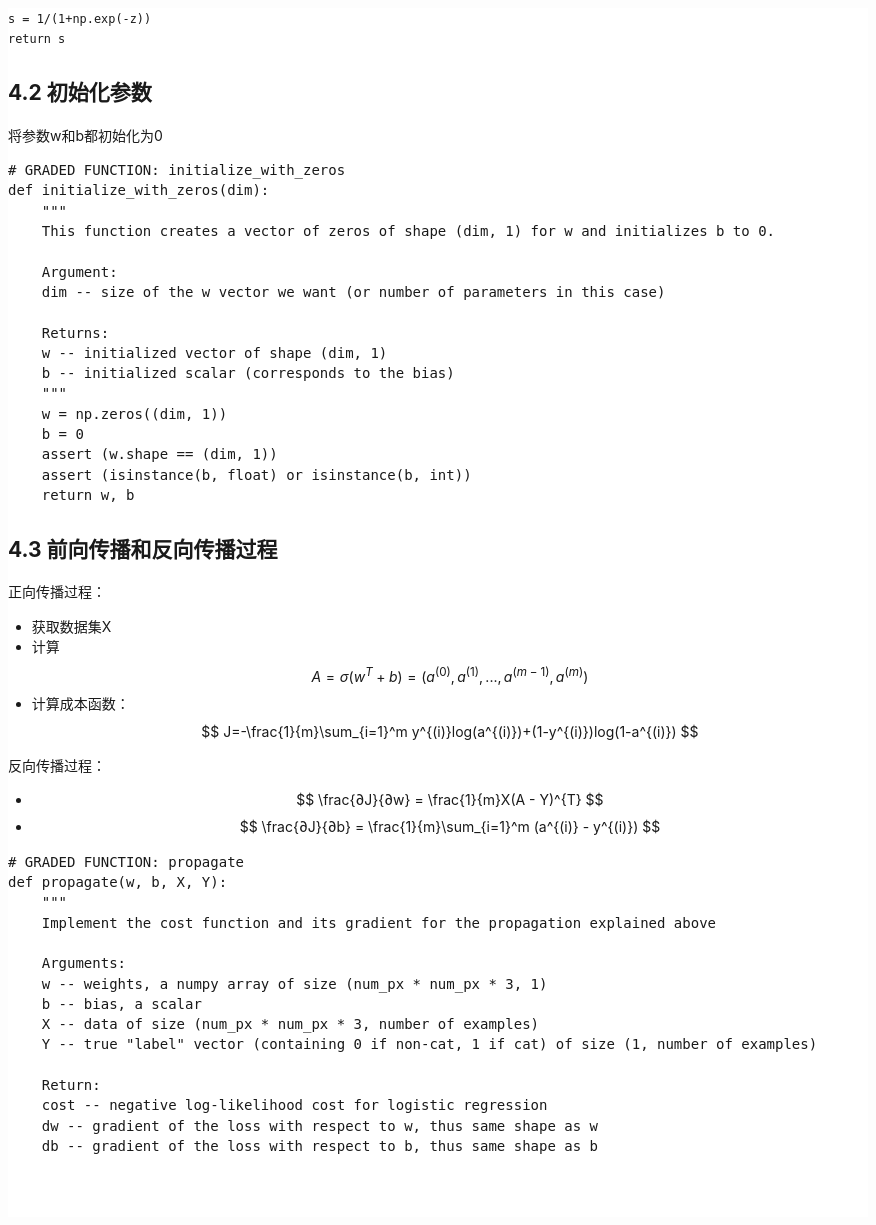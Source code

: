     s = 1/(1+np.exp(-z))
    return s
</pre>

## 4.2 初始化参数

将参数w和b都初始化为0

<pre class="prettyprint lang-python">
# GRADED FUNCTION: initialize_with_zeros
def initialize_with_zeros(dim):
    """
    This function creates a vector of zeros of shape (dim, 1) for w and initializes b to 0.

    Argument:
    dim -- size of the w vector we want (or number of parameters in this case)

    Returns:
    w -- initialized vector of shape (dim, 1)
    b -- initialized scalar (corresponds to the bias)
    """
    w = np.zeros((dim, 1))
    b = 0
    assert (w.shape == (dim, 1))
    assert (isinstance(b, float) or isinstance(b, int))
    return w, b
</pre>

## 4.3 前向传播和反向传播过程
正向传播过程：
- 获取数据集X
- 计算$$ A=σ(w^{T} + b) = (a^{(0)},a^{(1)},...,a^{(m-1)},a^{(m)}) $$
- 计算成本函数：$$ J=-\frac{1}{m}\sum_{i=1}^m y^{(i)}log(a^{(i)})+(1-y^{(i)})log(1-a^{(i)}) $$

反向传播过程：
- $$ \frac{∂J}{∂w} = \frac{1}{m}X(A - Y)^{T} $$
- $$ \frac{∂J}{∂b} = \frac{1}{m}\sum_{i=1}^m (a^{(i)} - y^{(i)}) $$

<pre class="prettyprint lang-python">
# GRADED FUNCTION: propagate
def propagate(w, b, X, Y):
    """
    Implement the cost function and its gradient for the propagation explained above
​
    Arguments:
    w -- weights, a numpy array of size (num_px * num_px * 3, 1)
    b -- bias, a scalar
    X -- data of size (num_px * num_px * 3, number of examples)
    Y -- true "label" vector (containing 0 if non-cat, 1 if cat) of size (1, number of examples)
​
    Return:
    cost -- negative log-likelihood cost for logistic regression
    dw -- gradient of the loss with respect to w, thus same shape as w
    db -- gradient of the loss with respect to b, thus same shape as b
